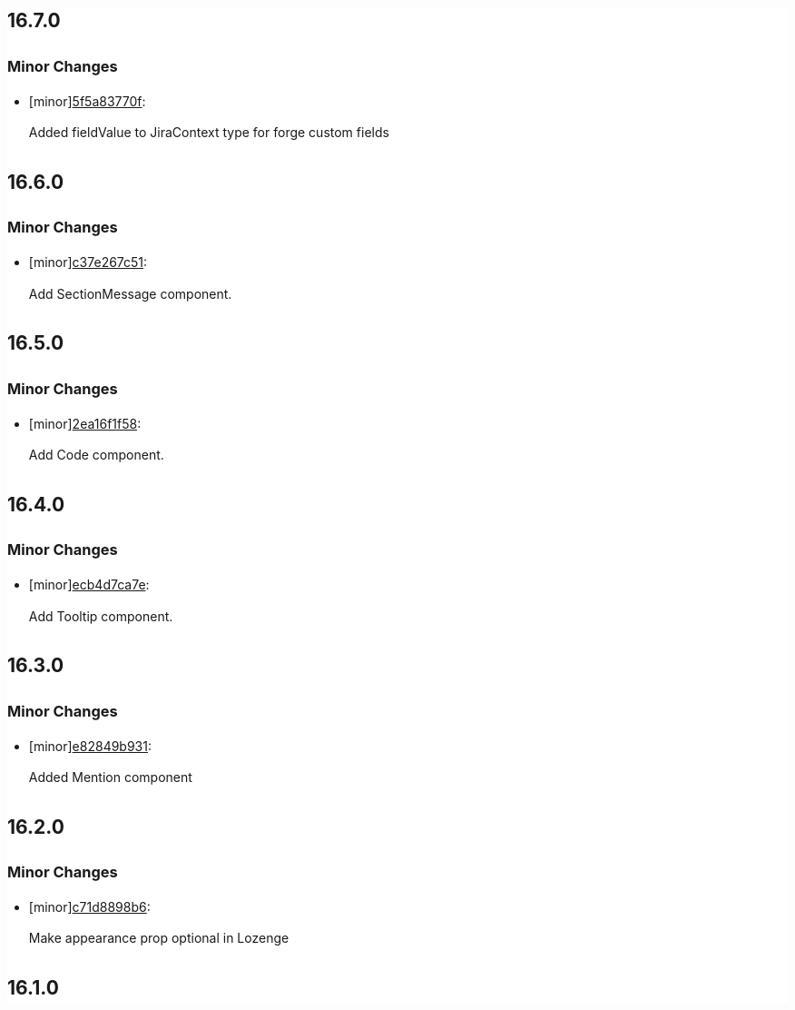 ## 16.7.0

### Minor Changes

- [minor][5f5a83770f](https://bitbucket.org/atlassian/atlassian-frontend/commits/5f5a83770f):

  Added fieldValue to JiraContext type for forge custom fields

## 16.6.0

### Minor Changes

- [minor][c37e267c51](https://bitbucket.org/atlassian/atlassian-frontend/commits/c37e267c51):

  Add SectionMessage component.

## 16.5.0

### Minor Changes

- [minor][2ea16f1f58](https://bitbucket.org/atlassian/atlassian-frontend/commits/2ea16f1f58):

  Add Code component.

## 16.4.0

### Minor Changes

- [minor][ecb4d7ca7e](https://bitbucket.org/atlassian/atlassian-frontend/commits/ecb4d7ca7e):

  Add Tooltip component.

## 16.3.0

### Minor Changes

- [minor][e82849b931](https://bitbucket.org/atlassian/atlassian-frontend/commits/e82849b931):

  Added Mention component

## 16.2.0

### Minor Changes

- [minor][c71d8898b6](https://bitbucket.org/atlassian/atlassian-frontend/commits/c71d8898b6):

  Make appearance prop optional in Lozenge

## 16.1.0
